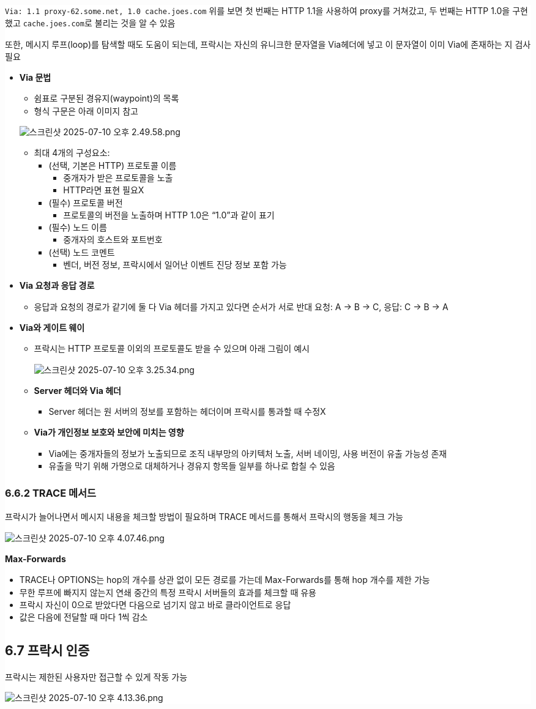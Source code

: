 `Via: 1.1 proxy-62.some.net, 1.0 cache.joes.com`
위를 보면 첫 번째는  HTTP 1.1을 사용하여 proxy를 거쳐갔고, 두 번째는 HTTP 1.0을 구현했고 `cache.joes.com`로 불리는 것을 알 수 있음

또한, 메시지 루프(loop)를 탐색할 때도 도움이 되는데, 프락시는 자신의 유니크한 문자열을 Via헤더에 넣고 이 문자열이 이미 Via에 존재하는 지 검사 필요

- **Via 문법**
    - 쉼표로 구분된 경유지(waypoint)의 목록
    - 형식 구문은 아래 이미지 참고
    
    ![스크린샷 2025-07-10 오후 2.49.58.png](https://img.notionusercontent.com/s3/prod-files-secure%2F6eac9da7-a6e6-4d98-84db-37a4eaddb1d5%2F083af40f-6879-4283-80dc-e28bfc8ae9a7%2F%E1%84%89%E1%85%B3%E1%84%8F%E1%85%B3%E1%84%85%E1%85%B5%E1%86%AB%E1%84%89%E1%85%A3%E1%86%BA_2025-07-10_%E1%84%8B%E1%85%A9%E1%84%92%E1%85%AE_2.49.58.png/size/w=1920?exp=1752136146&sig=VDP6E2Vb6_nURO5UaGQs4SGt3W3LXOi9U5A_gxYZQ4Q&id=22c438a5-b001-80ea-8e37-d70c534f5406&table=block&userId=fa8dc9c2-7ea8-437a-8bc2-3fbca5c283fb)
    
    - 최대 4개의 구성요소:
        - (선택, 기본은 HTTP) 프로토콜 이름
            - 중개자가 받은 프로토콜을 노출
            - HTTP라면 표현 필요X
        - (필수) 프로토콜 버전
            - 프로토콜의 버전을 노출하며 HTTP 1.0은 “1.0”과 같이 표기
        - (필수) 노드 이름
            - 중개자의 호스트와 포트번호
        - (선택) 노드 코멘트
            - 벤더, 버전 정보, 프락시에서 일어난 이벤트 진당 정보 포함 가능
- **Via 요청과 응답 경로**
    - 응답과 요청의 경로가 같기에 둘 다 Via 헤더를 가지고 있다면 순서가 서로 반대
    요청: A → B → C, 응답: C → B → A
- **Via와 게이트 웨이**
    - 프락시는 HTTP 프로토콜 이외의 프로토콜도 받을 수 있으며 아래 그림이 예시
        
        ![스크린샷 2025-07-10 오후 3.25.34.png](https://img.notionusercontent.com/s3/prod-files-secure%2F6eac9da7-a6e6-4d98-84db-37a4eaddb1d5%2F1223c8f2-596e-42cc-9d2b-f012c5c426f1%2F%E1%84%89%E1%85%B3%E1%84%8F%E1%85%B3%E1%84%85%E1%85%B5%E1%86%AB%E1%84%89%E1%85%A3%E1%86%BA_2025-07-10_%E1%84%8B%E1%85%A9%E1%84%92%E1%85%AE_3.25.34.png/size/w=1920?exp=1752136174&sig=es4DA5mZ91NVqKk5N9-3TAJ90984trXGnHuwnM8kql0&id=22c438a5-b001-8027-8167-ddd4ca7c3766&table=block&userId=fa8dc9c2-7ea8-437a-8bc2-3fbca5c283fb)
        
    - **Server 헤더와 Via 헤더**
        - Server 헤더는 원 서버의 정보를 포함하는 헤더이며 프락시를 통과할 때 수정X
    - **Via가 개인정보 보호와 보안에 미치는 영향**
        - Via에는 중개자들의 정보가 노출되므로 조직 내부망의 아키텍처 노출, 서버 네이밍, 사용 버전이 유출 가능성 존재
        - 유출을 막기 위해 가명으로 대체하거나 경유지 항목들 일부를 하나로 합칠 수 있음

### 6.6.2 TRACE 메서드

프락시가 늘어나면서 메시지 내용을 체크할 방법이 필요하며 TRACE 메서드를 통해서 프락시의 행동을 체크 가능

![스크린샷 2025-07-10 오후 4.07.46.png](https://img.notionusercontent.com/s3/prod-files-secure%2F6eac9da7-a6e6-4d98-84db-37a4eaddb1d5%2F4b0d5e01-f930-4001-8ca7-0a68dcb47fe0%2F%E1%84%89%E1%85%B3%E1%84%8F%E1%85%B3%E1%84%85%E1%85%B5%E1%86%AB%E1%84%89%E1%85%A3%E1%86%BA_2025-07-10_%E1%84%8B%E1%85%A9%E1%84%92%E1%85%AE_4.07.46.png/size/w=1920?exp=1752136193&sig=AKNfsHqxRBvlWEtAp6Ml3XwiXCxzc0u8v6mNfnbTeTQ&id=22c438a5-b001-80d1-b267-e20c57a305dc&table=block&userId=fa8dc9c2-7ea8-437a-8bc2-3fbca5c283fb)

**Max-Forwards**

- TRACE나 OPTIONS는 hop의 개수를 상관 없이 모든 경로를 가는데 Max-Forwards를 통해 hop 개수를 제한 가능
- 무한 루프에 빠지지 않는지 연쇄 중간의 특정 프락시 서버들의 효과를 체크할 때 유용
- 프락시 자신이 0으로 받았다면 다음으로 넘기지 않고 바로 클라이언트로 응답
- 값은 다음에 전달할 때 마다 1씩 감소

## 6.7 프락시 인증

프락시는 제한된 사용자만 접근할 수 있게 작동 가능

![스크린샷 2025-07-10 오후 4.13.36.png](https://img.notionusercontent.com/s3/prod-files-secure%2F6eac9da7-a6e6-4d98-84db-37a4eaddb1d5%2Fd7bd5e58-6592-44e1-8bbc-98c3de93d4f2%2F%E1%84%89%E1%85%B3%E1%84%8F%E1%85%B3%E1%84%85%E1%85%B5%E1%86%AB%E1%84%89%E1%85%A3%E1%86%BA_2025-07-10_%E1%84%8B%E1%85%A9%E1%84%92%E1%85%AE_4.13.36.png/size/w=1920?exp=1752136209&sig=hkAIhLlByb1Pa4hHOdj4RCkZzFX8X5AtVY01h1Z-X-c&id=22c438a5-b001-8099-923e-c19e6b736a9e&table=block&userId=fa8dc9c2-7ea8-437a-8bc2-3fbca5c283fb)
